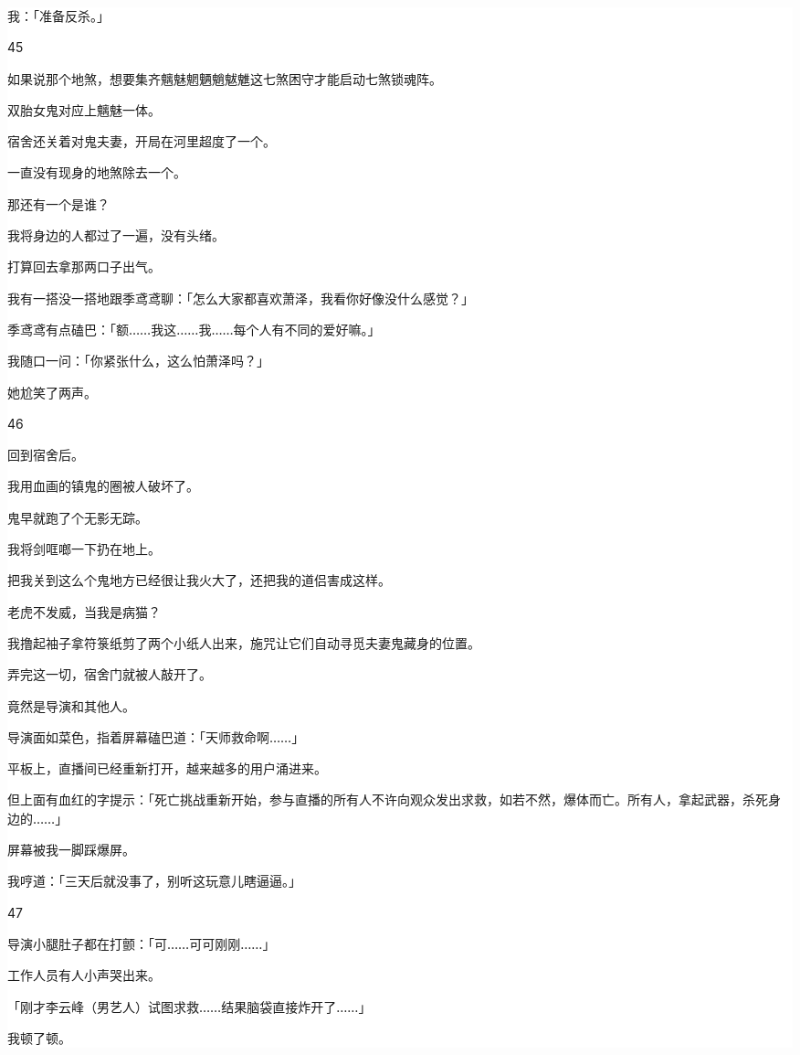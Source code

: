 我：「准备反杀。」

45

如果说那个地煞，想要集齐魑魅魍魉魈魃魋这七煞困守才能启动七煞锁魂阵。

双胎女鬼对应上魑魅一体。

宿舍还关着对鬼夫妻，开局在河里超度了一个。

一直没有现身的地煞除去一个。

那还有一个是谁？

我将身边的人都过了一遍，没有头绪。

打算回去拿那两口子出气。

我有一搭没一搭地跟季鸢鸢聊：「怎么大家都喜欢萧泽，我看你好像没什么感觉？」

季鸢鸢有点磕巴：「额……我这……我……每个人有不同的爱好嘛。」

我随口一问：「你紧张什么，这么怕萧泽吗？」

她尬笑了两声。

46

回到宿舍后。

我用血画的镇鬼的圈被人破坏了。

鬼早就跑了个无影无踪。

我将剑哐啷一下扔在地上。

把我关到这么个鬼地方已经很让我火大了，还把我的道侣害成这样。

老虎不发威，当我是病猫？

我撸起袖子拿符箓纸剪了两个小纸人出来，施咒让它们自动寻觅夫妻鬼藏身的位置。

弄完这一切，宿舍门就被人敲开了。

竟然是导演和其他人。

导演面如菜色，指着屏幕磕巴道：「天师救命啊……」

平板上，直播间已经重新打开，越来越多的用户涌进来。

但上面有血红的字提示：「死亡挑战重新开始，参与直播的所有人不许向观众发出求救，如若不然，爆体而亡。所有人，拿起武器，杀死身边的……」

屏幕被我一脚踩爆屏。

我哼道：「三天后就没事了，别听这玩意儿瞎逼逼。」

47

导演小腿肚子都在打颤：「可……可可刚刚……」

工作人员有人小声哭出来。

「刚才李云峰（男艺人）试图求救……结果脑袋直接炸开了……」

我顿了顿。
